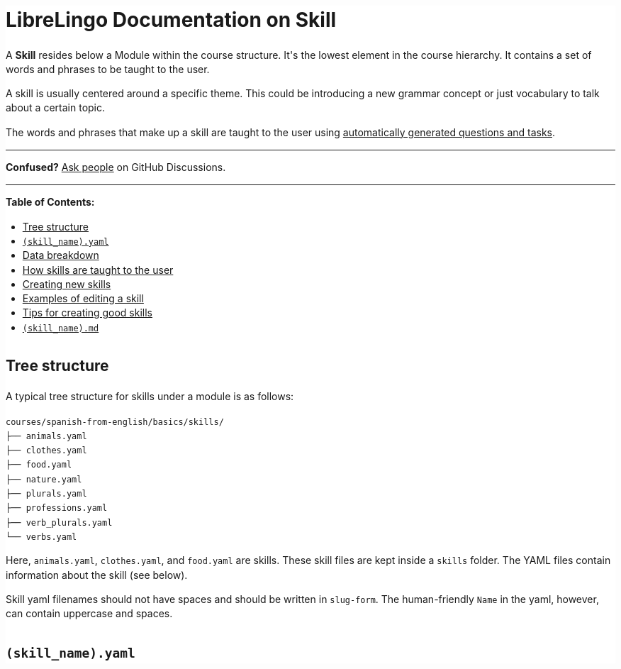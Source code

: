 # LibreLingo Documentation on Skill

A **Skill** resides below a Module within the course structure. It's the lowest element in the course hierarchy. It contains a set of words and phrases to be taught to the user.

A skill is usually centered around a specific theme. This could be introducing a new grammar concept or just vocabulary to talk about a certain topic.

The words and phrases that make up a skill are taught to the user using [automatically generated questions and tasks](#how-skills-are-taught-to-the-user).

---

**Confused?**
[Ask people](https://github.com/LibreLingo/LibreLingo/discussions) on GitHub Discussions.

---

**Table of Contents:**

- [Tree structure](#tree-structure)
- [`(skill_name).yaml`](#yaml)
- [Data breakdown](#data-breakdown)
- [How skills are taught to the user](#how-skills-are-taught-to-the-user)
- [Creating new skills](#creating-new)
- [Examples of editing a skill](#example-edit)
- [Tips for creating good skills](#tips)
- [`(skill_name).md`](#markdown)

## Tree structure

A typical tree structure for skills under a module is as follows:

```
courses/spanish-from-english/basics/skills/
├── animals.yaml
├── clothes.yaml
├── food.yaml
├── nature.yaml
├── plurals.yaml
├── professions.yaml
├── verb_plurals.yaml
└── verbs.yaml
```

Here, `animals.yaml`, `clothes.yaml`, and `food.yaml` are skills. These skill files are kept inside a `skills` folder. The YAML files contain information about the skill (see below).

Skill yaml filenames should not have spaces and should be written in `slug-form`. The human-friendly `Name` in the yaml, however, can contain uppercase and spaces.

<a id="yaml"></a>

## `(skill_name).yaml`

